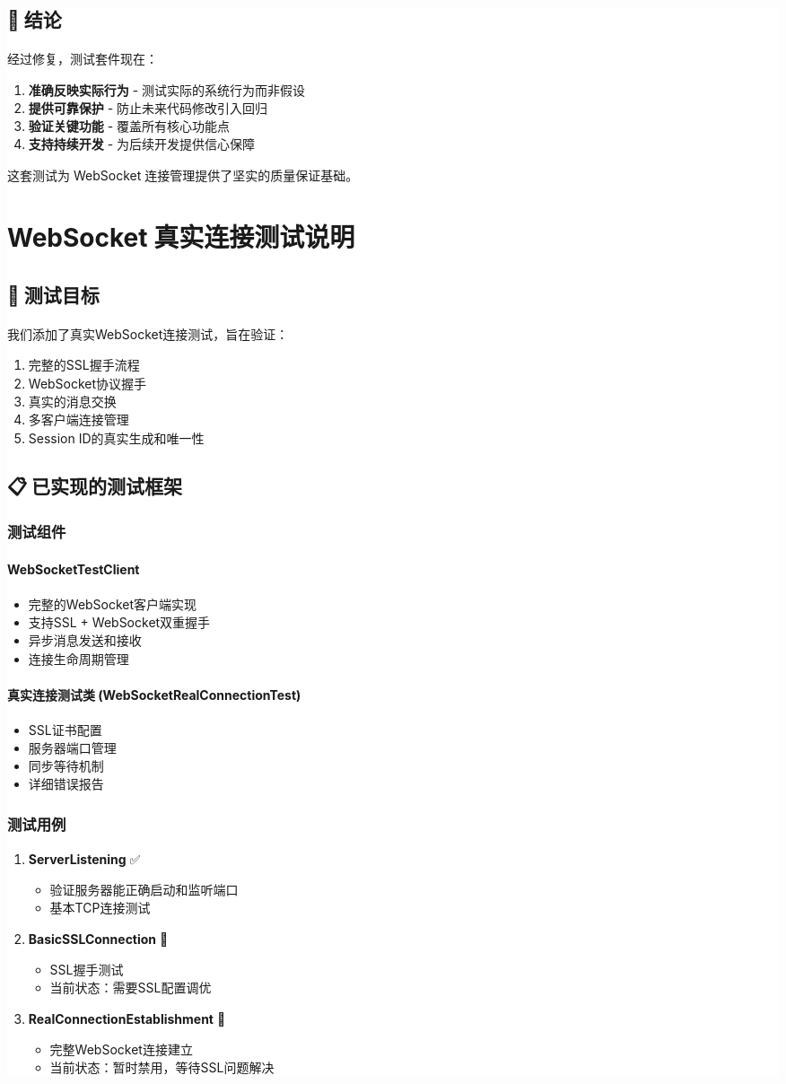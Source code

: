 ## 🎉 结论

经过修复，测试套件现在：
1. **准确反映实际行为** - 测试实际的系统行为而非假设
2. **提供可靠保护** - 防止未来代码修改引入回归
3. **验证关键功能** - 覆盖所有核心功能点
4. **支持持续开发** - 为后续开发提供信心保障

这套测试为 WebSocket 连接管理提供了坚实的质量保证基础。



# WebSocket 真实连接测试说明

## 🎯 测试目标

我们添加了真实WebSocket连接测试，旨在验证：
1. 完整的SSL握手流程
2. WebSocket协议握手
3. 真实的消息交换
4. 多客户端连接管理
5. Session ID的真实生成和唯一性

## 📋 已实现的测试框架

### 测试组件

#### **WebSocketTestClient**
- 完整的WebSocket客户端实现
- 支持SSL + WebSocket双重握手
- 异步消息发送和接收
- 连接生命周期管理

#### **真实连接测试类 (WebSocketRealConnectionTest)**
- SSL证书配置
- 服务器端口管理
- 同步等待机制
- 详细错误报告

### 测试用例

1. **ServerListening** ✅
   - 验证服务器能正确启动和监听端口
   - 基本TCP连接测试

2. **BasicSSLConnection** 🔄
   - SSL握手测试
   - 当前状态：需要SSL配置调优

3. **RealConnectionEstablishment** 🚧
   - 完整WebSocket连接建立
   - 当前状态：暂时禁用，等待SSL问题解决
